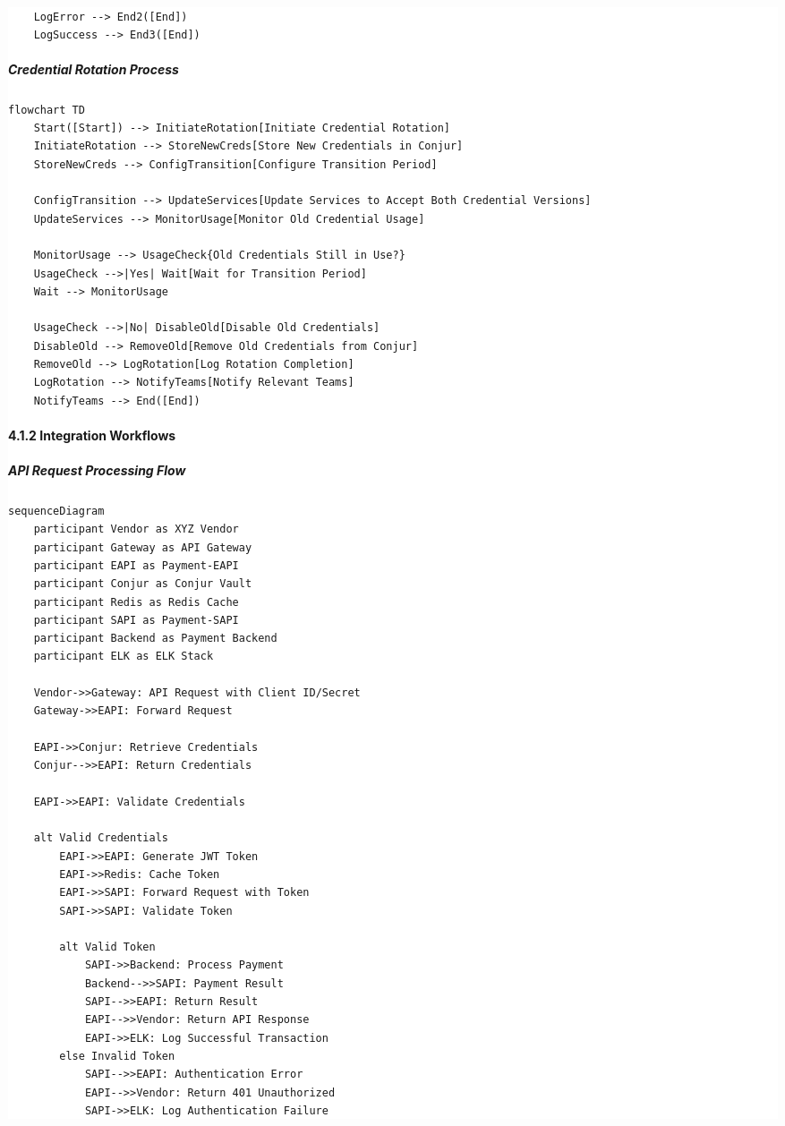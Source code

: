 ```mermaid
    LogError --> End2([End])
    LogSuccess --> End3([End])
```

##### Credential Rotation Process

```mermaid
flowchart TD
    Start([Start]) --> InitiateRotation[Initiate Credential Rotation]
    InitiateRotation --> StoreNewCreds[Store New Credentials in Conjur]
    StoreNewCreds --> ConfigTransition[Configure Transition Period]
    
    ConfigTransition --> UpdateServices[Update Services to Accept Both Credential Versions]
    UpdateServices --> MonitorUsage[Monitor Old Credential Usage]
    
    MonitorUsage --> UsageCheck{Old Credentials Still in Use?}
    UsageCheck -->|Yes| Wait[Wait for Transition Period]
    Wait --> MonitorUsage
    
    UsageCheck -->|No| DisableOld[Disable Old Credentials]
    DisableOld --> RemoveOld[Remove Old Credentials from Conjur]
    RemoveOld --> LogRotation[Log Rotation Completion]
    LogRotation --> NotifyTeams[Notify Relevant Teams]
    NotifyTeams --> End([End])
```

#### 4.1.2 Integration Workflows

##### API Request Processing Flow

```mermaid
sequenceDiagram
    participant Vendor as XYZ Vendor
    participant Gateway as API Gateway
    participant EAPI as Payment-EAPI
    participant Conjur as Conjur Vault
    participant Redis as Redis Cache
    participant SAPI as Payment-SAPI
    participant Backend as Payment Backend
    participant ELK as ELK Stack
    
    Vendor->>Gateway: API Request with Client ID/Secret
    Gateway->>EAPI: Forward Request
    
    EAPI->>Conjur: Retrieve Credentials
    Conjur-->>EAPI: Return Credentials
    
    EAPI->>EAPI: Validate Credentials
    
    alt Valid Credentials
        EAPI->>EAPI: Generate JWT Token
        EAPI->>Redis: Cache Token
        EAPI->>SAPI: Forward Request with Token
        SAPI->>SAPI: Validate Token
        
        alt Valid Token
            SAPI->>Backend: Process Payment
            Backend-->>SAPI: Payment Result
            SAPI-->>EAPI: Return Result
            EAPI-->>Vendor: Return API Response
            EAPI->>ELK: Log Successful Transaction
        else Invalid Token
            SAPI-->>EAPI: Authentication Error
            EAPI-->>Vendor: Return 401 Unauthorized
            SAPI->>ELK: Log Authentication Failure
```
